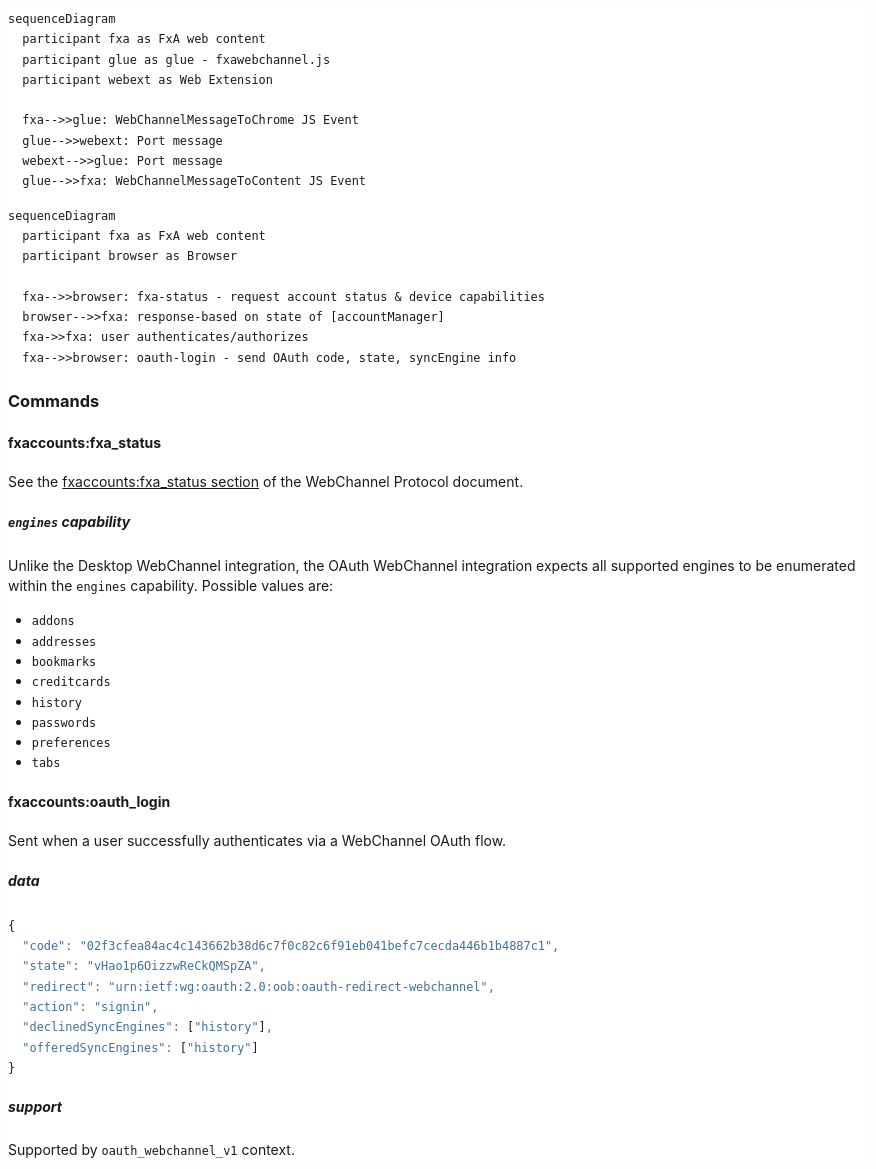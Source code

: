```mermaid
sequenceDiagram
  participant fxa as FxA web content
  participant glue as glue - fxawebchannel.js
  participant webext as Web Extension

  fxa-->>glue: WebChannelMessageToChrome JS Event
  glue-->>webext: Port message
  webext-->>glue: Port message
  glue-->>fxa: WebChannelMessageToContent JS Event
```


```mermaid
sequenceDiagram
  participant fxa as FxA web content
  participant browser as Browser

  fxa-->>browser: fxa-status - request account status & device capabilities
  browser-->>fxa: response-based on state of [accountManager]
  fxa->>fxa: user authenticates/authorizes
  fxa-->>browser: oauth-login - send OAuth code, state, syncEngine info
```

### Commands

#### fxaccounts:fxa_status

See the [fxaccounts:fxa_status section](#fxaccountsfxa_status) of the WebChannel Protocol document.

##### `engines` capability

Unlike the Desktop WebChannel integration, the OAuth WebChannel integration expects all supported
engines to be enumerated within the `engines` capability. Possible values are:

- `addons`
- `addresses`
- `bookmarks`
- `creditcards`
- `history`
- `passwords`
- `preferences`
- `tabs`

#### fxaccounts:oauth_login

Sent when a user successfully authenticates via a WebChannel OAuth flow.

##### data

```js
{
  "code": "02f3cfea84ac4c143662b38d6c7f0c82c6f91eb041befc7cecda446b1b4887c1",
  "state": "vHao1p6OizzwReCkQMSpZA",
  "redirect": "urn:ietf:wg:oauth:2.0:oob:oauth-redirect-webchannel",
  "action": "signin",
  "declinedSyncEngines": ["history"],
  "offeredSyncEngines": ["history"]
}
```

##### support

Supported by `oauth_webchannel_v1` context.
